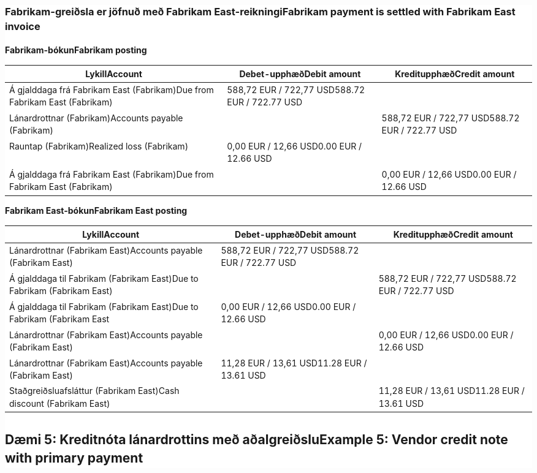 ### <a name="fabrikam-payment-is-settled-with-fabrikam-east-invoice"></a><span data-ttu-id="9a01c-298">Fabrikam-greiðsla er jöfnuð með Fabrikam East-reikningi</span><span class="sxs-lookup"><span data-stu-id="9a01c-298">Fabrikam payment is settled with Fabrikam East invoice</span></span>

<span data-ttu-id="9a01c-299">**Fabrikam-bókun**</span><span class="sxs-lookup"><span data-stu-id="9a01c-299">**Fabrikam posting**</span></span>

| <span data-ttu-id="9a01c-300">Lykill</span><span class="sxs-lookup"><span data-stu-id="9a01c-300">Account</span></span>                           | <span data-ttu-id="9a01c-301">Debet-upphæð</span><span class="sxs-lookup"><span data-stu-id="9a01c-301">Debit amount</span></span>            | <span data-ttu-id="9a01c-302">Kreditupphæð</span><span class="sxs-lookup"><span data-stu-id="9a01c-302">Credit amount</span></span>           |
|-----------------------------------|-------------------------|-------------------------|
| <span data-ttu-id="9a01c-303">Á gjalddaga frá Fabrikam East (Fabrikam)</span><span class="sxs-lookup"><span data-stu-id="9a01c-303">Due from Fabrikam East (Fabrikam)</span></span> | <span data-ttu-id="9a01c-304">588,72 EUR / 722,77 USD</span><span class="sxs-lookup"><span data-stu-id="9a01c-304">588.72 EUR / 722.77 USD</span></span> |                         |
| <span data-ttu-id="9a01c-305">Lánardrottnar (Fabrikam)</span><span class="sxs-lookup"><span data-stu-id="9a01c-305">Accounts payable (Fabrikam)</span></span>       |                         | <span data-ttu-id="9a01c-306">588,72 EUR / 722,77 USD</span><span class="sxs-lookup"><span data-stu-id="9a01c-306">588.72 EUR / 722.77 USD</span></span> |
| <span data-ttu-id="9a01c-307">Rauntap (Fabrikam)</span><span class="sxs-lookup"><span data-stu-id="9a01c-307">Realized loss (Fabrikam)</span></span>          | <span data-ttu-id="9a01c-308">0,00 EUR / 12,66 USD</span><span class="sxs-lookup"><span data-stu-id="9a01c-308">0.00 EUR / 12.66 USD</span></span>    |                         |
| <span data-ttu-id="9a01c-309">Á gjalddaga frá Fabrikam East (Fabrikam)</span><span class="sxs-lookup"><span data-stu-id="9a01c-309">Due from Fabrikam East (Fabrikam)</span></span> |                         | <span data-ttu-id="9a01c-310">0,00 EUR / 12,66 USD</span><span class="sxs-lookup"><span data-stu-id="9a01c-310">0.00 EUR / 12.66 USD</span></span>    |

<span data-ttu-id="9a01c-311">**Fabrikam East-bókun**</span><span class="sxs-lookup"><span data-stu-id="9a01c-311">**Fabrikam East posting**</span></span>

| <span data-ttu-id="9a01c-312">Lykill</span><span class="sxs-lookup"><span data-stu-id="9a01c-312">Account</span></span>                          | <span data-ttu-id="9a01c-313">Debet-upphæð</span><span class="sxs-lookup"><span data-stu-id="9a01c-313">Debit amount</span></span>            | <span data-ttu-id="9a01c-314">Kreditupphæð</span><span class="sxs-lookup"><span data-stu-id="9a01c-314">Credit amount</span></span>           |
|----------------------------------|-------------------------|-------------------------|
| <span data-ttu-id="9a01c-315">Lánardrottnar (Fabrikam East)</span><span class="sxs-lookup"><span data-stu-id="9a01c-315">Accounts payable (Fabrikam East)</span></span> | <span data-ttu-id="9a01c-316">588,72 EUR / 722,77 USD</span><span class="sxs-lookup"><span data-stu-id="9a01c-316">588.72 EUR / 722.77 USD</span></span> |                         |
| <span data-ttu-id="9a01c-317">Á gjalddaga til Fabrikam (Fabrikam East)</span><span class="sxs-lookup"><span data-stu-id="9a01c-317">Due to Fabrikam (Fabrikam East)</span></span>  |                         | <span data-ttu-id="9a01c-318">588,72 EUR / 722,77 USD</span><span class="sxs-lookup"><span data-stu-id="9a01c-318">588.72 EUR / 722.77 USD</span></span> |
| <span data-ttu-id="9a01c-319">Á gjalddaga til Fabrikam (Fabrikam East)</span><span class="sxs-lookup"><span data-stu-id="9a01c-319">Due to Fabrikam (Fabrikam East</span></span>   | <span data-ttu-id="9a01c-320">0,00 EUR / 12,66 USD</span><span class="sxs-lookup"><span data-stu-id="9a01c-320">0.00 EUR / 12.66 USD</span></span>    |                         |
| <span data-ttu-id="9a01c-321">Lánardrottnar (Fabrikam East)</span><span class="sxs-lookup"><span data-stu-id="9a01c-321">Accounts payable (Fabrikam East)</span></span> |                         | <span data-ttu-id="9a01c-322">0,00 EUR / 12,66 USD</span><span class="sxs-lookup"><span data-stu-id="9a01c-322">0.00 EUR / 12.66 USD</span></span>    |
| <span data-ttu-id="9a01c-323">Lánardrottnar (Fabrikam East)</span><span class="sxs-lookup"><span data-stu-id="9a01c-323">Accounts payable (Fabrikam East)</span></span> | <span data-ttu-id="9a01c-324">11,28 EUR / 13,61 USD</span><span class="sxs-lookup"><span data-stu-id="9a01c-324">11.28 EUR / 13.61 USD</span></span>   |                         |
| <span data-ttu-id="9a01c-325">Staðgreiðsluafsláttur (Fabrikam East)</span><span class="sxs-lookup"><span data-stu-id="9a01c-325">Cash discount (Fabrikam East)</span></span>    |                         | <span data-ttu-id="9a01c-326">11,28 EUR / 13,61 USD</span><span class="sxs-lookup"><span data-stu-id="9a01c-326">11.28 EUR / 13.61 USD</span></span>   |

## <a name="example-5-vendor-credit-note-with-primary-payment"></a><span data-ttu-id="9a01c-327">Dæmi 5: Kreditnóta lánardrottins með aðalgreiðslu</span><span class="sxs-lookup"><span data-stu-id="9a01c-327">Example 5: Vendor credit note with primary payment</span></span>
